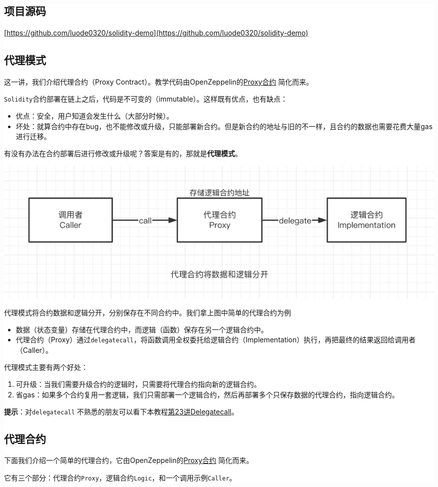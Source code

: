 ## 项目源码

[https://github.com/luode0320/solidity-demo](https://github.com/luode0320/solidity-demo)

## 代理模式

这一讲，我们介绍代理合约（Proxy
Contract）。教学代码由OpenZeppelin的[Proxy合约](https://github.com/OpenZeppelin/openzeppelin-contracts/blob/master/contracts/proxy/Proxy.sol)
简化而来。

`Solidity`合约部署在链上之后，代码是不可变的（immutable）。这样既有优点，也有缺点：

- 优点：安全，用户知道会发生什么（大部分时候）。
- 坏处：就算合约中存在bug，也不能修改或升级，只能部署新合约。但是新合约的地址与旧的不一样，且合约的数据也需要花费大量gas进行迁移。

有没有办法在合约部署后进行修改或升级呢？答案是有的，那就是**代理模式**。

![代理模式](../../../picture/46-1-fa55b02d12372ac6d6f0cd827a426776.png)

代理模式将合约数据和逻辑分开，分别保存在不同合约中。我们拿上图中简单的代理合约为例

- 数据（状态变量）存储在代理合约中，而逻辑（函数）保存在另一个逻辑合约中。
- 代理合约（Proxy）通过`delegatecall`，将函数调用全权委托给逻辑合约（Implementation）执行，再把最终的结果返回给调用者（Caller）。

代理模式主要有两个好处：

1. 可升级：当我们需要升级合约的逻辑时，只需要将代理合约指向新的逻辑合约。
2. 省gas：如果多个合约复用一套逻辑，我们只需部署一个逻辑合约，然后再部署多个只保存数据的代理合约，指向逻辑合约。

**提示**：对`delegatecall`
不熟悉的朋友可以看下本教程[第23讲Delegatecall](https://github.com/AmazingAng/WTF-Solidity/tree/main/23_Delegatecall)。

## 代理合约

下面我们介绍一个简单的代理合约，它由OpenZeppelin的[Proxy合约](https://github.com/OpenZeppelin/openzeppelin-contracts/blob/master/contracts/proxy/Proxy.sol)
简化而来。

它有三个部分：代理合约`Proxy`，逻辑合约`Logic`，和一个调用示例`Caller`。
